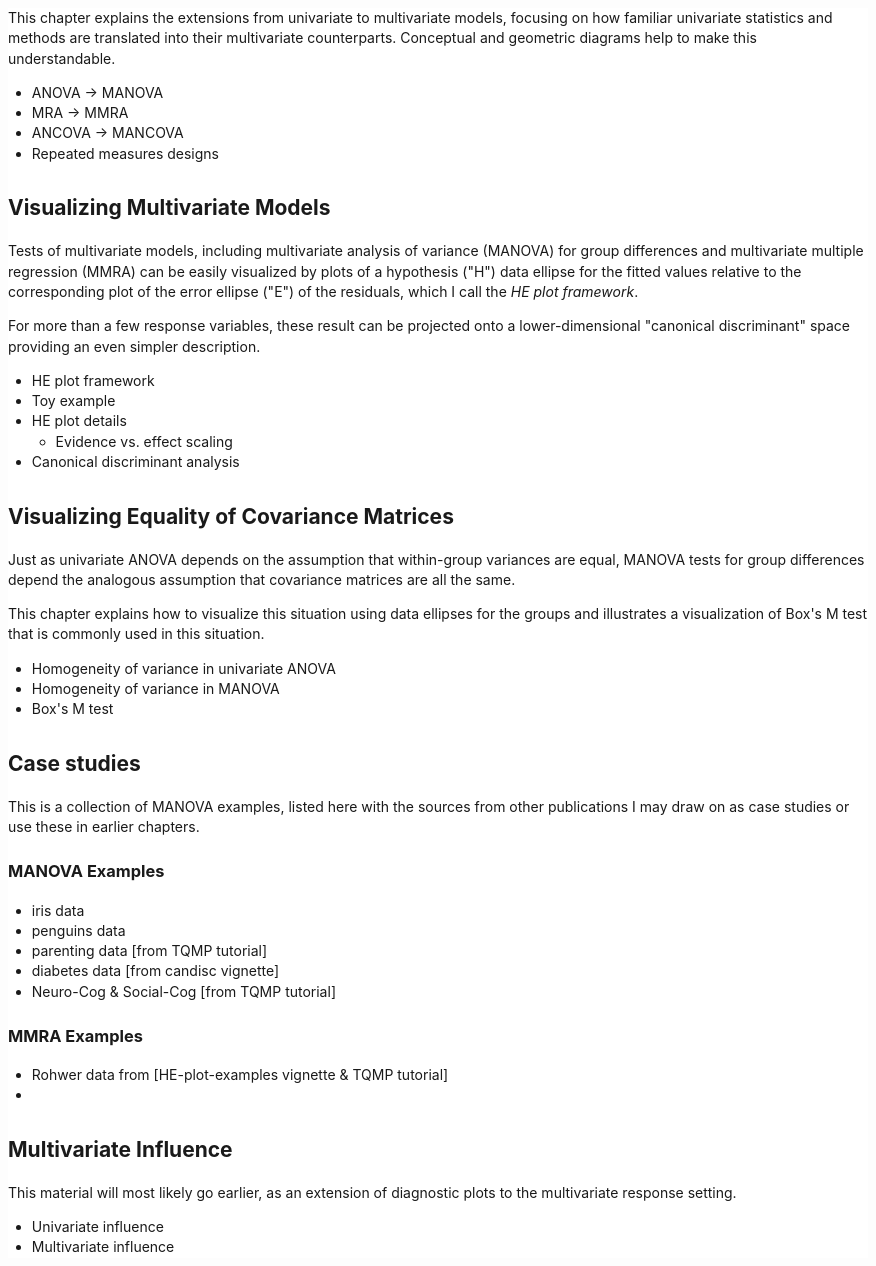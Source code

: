 This chapter explains the extensions from univariate to multivariate models, focusing on how familiar univariate statistics and methods are translated into their multivariate counterparts. Conceptual and geometric diagrams help to make this understandable.

- ANOVA -> MANOVA
- MRA -> MMRA
- ANCOVA -> MANCOVA
- Repeated measures designs

## Visualizing Multivariate Models

Tests of multivariate models, including multivariate analysis of variance (MANOVA) for group differences and multivariate multiple regression (MMRA) can be easily visualized by plots of a hypothesis ("H") data ellipse for the fitted values relative to the corresponding plot of the error ellipse ("E") of the residuals, which I call the _HE plot framework_.

For more than a few response variables, these result can be projected onto a lower-dimensional "canonical discriminant" space providing an even simpler description.

- HE plot framework
- Toy example
- HE plot details
  - Evidence vs. effect scaling
- Canonical discriminant analysis

## Visualizing Equality of Covariance Matrices

Just as univariate ANOVA depends on the assumption that within-group variances are equal, MANOVA tests for group differences depend the analogous assumption that covariance matrices are all the same.

This chapter explains how to visualize this situation using data ellipses for the groups and illustrates a visualization of Box's M test that is commonly used in this situation.

- Homogeneity of variance in univariate ANOVA
- Homogeneity of variance in MANOVA
- Box's M test

## Case studies

This is a collection of MANOVA examples, listed here with the sources from other publications I may draw on as case studies or use these in earlier chapters.

### MANOVA Examples

- iris data
- penguins data
- parenting data [from TQMP tutorial]
- diabetes data [from candisc vignette]
- Neuro-Cog & Social-Cog [from TQMP tutorial]

### MMRA Examples

- Rohwer data from [HE-plot-examples vignette & TQMP tutorial]
-   

## Multivariate Influence

This material will most likely go earlier, as an extension of diagnostic plots to the multivariate response
setting.  

- Univariate influence
- Multivariate influence


